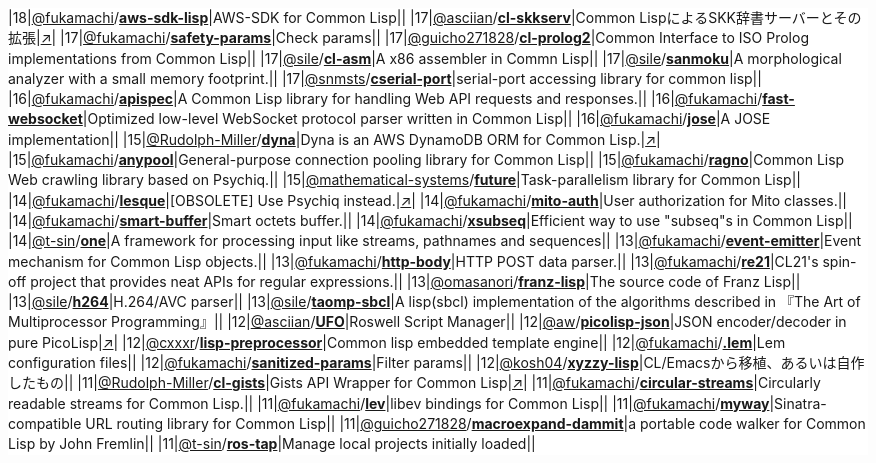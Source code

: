 |18|[@fukamachi](https://github.com/fukamachi)/[**aws-sdk-lisp**](https://github.com/fukamachi/aws-sdk-lisp)|AWS-SDK for Common Lisp||
|17|[@asciian](https://github.com/asciian)/[**cl-skkserv**](https://github.com/asciian/cl-skkserv)|Common LispによるSKK辞書サーバーとその拡張|[:arrow_upper_right:](https://asciian.github.io/cl-skkserv/index.html)|
|17|[@fukamachi](https://github.com/fukamachi)/[**safety-params**](https://github.com/fukamachi/safety-params)|Check params||
|17|[@guicho271828](https://github.com/guicho271828)/[**cl-prolog2**](https://github.com/guicho271828/cl-prolog2)|Common Interface to ISO Prolog implementations from Common Lisp||
|17|[@sile](https://github.com/sile)/[**cl-asm**](https://github.com/sile/cl-asm)|A x86 assembler in Commn Lisp||
|17|[@sile](https://github.com/sile)/[**sanmoku**](https://github.com/sile/sanmoku)|A morphological analyzer with a small memory footprint.||
|17|[@snmsts](https://github.com/snmsts)/[**cserial-port**](https://github.com/snmsts/cserial-port)|serial-port accessing library for common lisp||
|16|[@fukamachi](https://github.com/fukamachi)/[**apispec**](https://github.com/fukamachi/apispec)|A Common Lisp library for handling Web API requests and responses.||
|16|[@fukamachi](https://github.com/fukamachi)/[**fast-websocket**](https://github.com/fukamachi/fast-websocket)|Optimized low-level WebSocket protocol parser written in Common Lisp||
|16|[@fukamachi](https://github.com/fukamachi)/[**jose**](https://github.com/fukamachi/jose)|A JOSE implementation||
|15|[@Rudolph-Miller](https://github.com/Rudolph-Miller)/[**dyna**](https://github.com/Rudolph-Miller/dyna)|Dyna is an AWS DynamoDB ORM for Common Lisp.|[:arrow_upper_right:](http://en.wikipedia.org/wiki/Ultraman_Dyna)|
|15|[@fukamachi](https://github.com/fukamachi)/[**anypool**](https://github.com/fukamachi/anypool)|General-purpose connection pooling library for Common Lisp||
|15|[@fukamachi](https://github.com/fukamachi)/[**ragno**](https://github.com/fukamachi/ragno)|Common Lisp Web crawling library based on Psychiq.||
|15|[@mathematical-systems](https://github.com/mathematical-systems)/[**future**](https://github.com/mathematical-systems/future)|Task-parallelism library for Common Lisp||
|14|[@fukamachi](https://github.com/fukamachi)/[**lesque**](https://github.com/fukamachi/lesque)|[OBSOLETE] Use Psychiq instead.|[:arrow_upper_right:](https://github.com/fukamachi/psychiq)|
|14|[@fukamachi](https://github.com/fukamachi)/[**mito-auth**](https://github.com/fukamachi/mito-auth)|User authorization for Mito classes.||
|14|[@fukamachi](https://github.com/fukamachi)/[**smart-buffer**](https://github.com/fukamachi/smart-buffer)|Smart octets buffer.||
|14|[@fukamachi](https://github.com/fukamachi)/[**xsubseq**](https://github.com/fukamachi/xsubseq)|Efficient way to use "subseq"s in Common Lisp||
|14|[@t-sin](https://github.com/t-sin)/[**one**](https://github.com/t-sin/one)|A framework for processing input like streams, pathnames and sequences||
|13|[@fukamachi](https://github.com/fukamachi)/[**event-emitter**](https://github.com/fukamachi/event-emitter)|Event mechanism for Common Lisp objects.||
|13|[@fukamachi](https://github.com/fukamachi)/[**http-body**](https://github.com/fukamachi/http-body)|HTTP POST data parser.||
|13|[@fukamachi](https://github.com/fukamachi)/[**re21**](https://github.com/fukamachi/re21)|CL21's spin-off project that provides neat APIs for regular expressions.||
|13|[@omasanori](https://github.com/omasanori)/[**franz-lisp**](https://github.com/omasanori/franz-lisp)|The source code of Franz Lisp||
|13|[@sile](https://github.com/sile)/[**h264**](https://github.com/sile/h264)|H.264/AVC parser||
|13|[@sile](https://github.com/sile)/[**taomp-sbcl**](https://github.com/sile/taomp-sbcl)|A lisp(sbcl) implementation of the algorithms described in 『The Art of Multiprocessor Programming』||
|12|[@asciian](https://github.com/asciian)/[**UFO**](https://github.com/asciian/UFO)|Roswell Script Manager||
|12|[@aw](https://github.com/aw)/[**picolisp-json**](https://github.com/aw/picolisp-json)|JSON encoder/decoder in pure PicoLisp|[:arrow_upper_right:](https://picolisp.a1w.ca)|
|12|[@cxxxr](https://github.com/cxxxr)/[**lisp-preprocessor**](https://github.com/cxxxr/lisp-preprocessor)|Common lisp embedded template engine||
|12|[@fukamachi](https://github.com/fukamachi)/[**.lem**](https://github.com/fukamachi/.lem)|Lem configuration files||
|12|[@fukamachi](https://github.com/fukamachi)/[**sanitized-params**](https://github.com/fukamachi/sanitized-params)|Filter params||
|12|[@kosh04](https://github.com/kosh04)/[**xyzzy-lisp**](https://github.com/kosh04/xyzzy-lisp)|CL/Emacsから移植、あるいは自作したもの||
|11|[@Rudolph-Miller](https://github.com/Rudolph-Miller)/[**cl-gists**](https://github.com/Rudolph-Miller/cl-gists)|Gists API Wrapper for Common Lisp|[:arrow_upper_right:](https://rudolph-miller.github.io/cl-gists/overview.html)|
|11|[@fukamachi](https://github.com/fukamachi)/[**circular-streams**](https://github.com/fukamachi/circular-streams)|Circularly readable streams for Common Lisp.||
|11|[@fukamachi](https://github.com/fukamachi)/[**lev**](https://github.com/fukamachi/lev)|libev bindings for Common Lisp||
|11|[@fukamachi](https://github.com/fukamachi)/[**myway**](https://github.com/fukamachi/myway)|Sinatra-compatible URL routing library for Common Lisp||
|11|[@guicho271828](https://github.com/guicho271828)/[**macroexpand-dammit**](https://github.com/guicho271828/macroexpand-dammit)|a portable code walker for Common Lisp by John Fremlin||
|11|[@t-sin](https://github.com/t-sin)/[**ros-tap**](https://github.com/t-sin/ros-tap)|Manage local projects initially loaded||